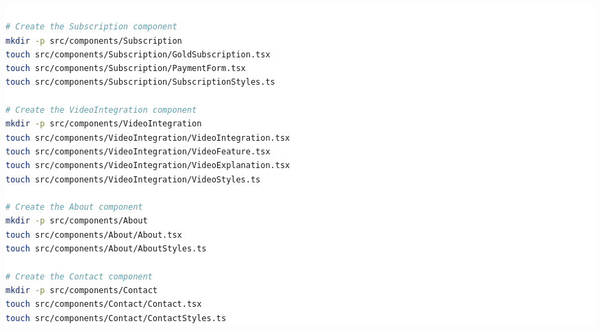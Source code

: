 ```bash

# Create the Subscription component
mkdir -p src/components/Subscription
touch src/components/Subscription/GoldSubscription.tsx
touch src/components/Subscription/PaymentForm.tsx
touch src/components/Subscription/SubscriptionStyles.ts

# Create the VideoIntegration component
mkdir -p src/components/VideoIntegration
touch src/components/VideoIntegration/VideoIntegration.tsx
touch src/components/VideoIntegration/VideoFeature.tsx
touch src/components/VideoIntegration/VideoExplanation.tsx
touch src/components/VideoIntegration/VideoStyles.ts

# Create the About component
mkdir -p src/components/About
touch src/components/About/About.tsx
touch src/components/About/AboutStyles.ts

# Create the Contact component
mkdir -p src/components/Contact
touch src/components/Contact/Contact.tsx
touch src/components/Contact/ContactStyles.ts
```
